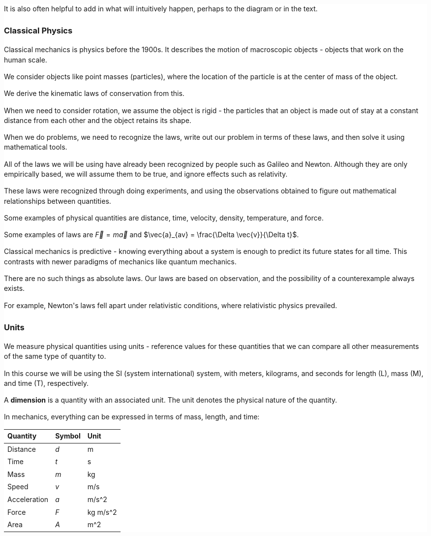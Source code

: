 It is also often helpful to add in what will intuitively happen, perhaps to the diagram or in the text.

### Classical Physics

Classical mechanics is physics before the 1900s. It describes the motion of macroscopic objects - objects that work on the human scale.

We consider objects like point masses (particles), where the location of the particle is at the center of mass of the object.

We derive the kinematic laws of conservation from this.

When we need to consider rotation, we assume the object is rigid - the particles that an object is made out of stay at a constant distance from each other and the object retains its shape.

When we do problems, we need to recognize the laws, write out our problem in terms of these laws, and then solve it using mathematical tools.

All of the laws we will be using have already been recognized by people such as Galileo and Newton. Although they are only empirically based, we will assume them to be true, and ignore effects such as relativity.

These laws were recognized through doing experiments, and using the observations obtained to figure out mathematical relationships between quantities.

Some examples of physical quantities are distance, time, velocity, density, temperature, and force.

Some examples of laws are $\vec{F} = m\vec{a}$ and $\vec{a}_{av} = \frac{\Delta \vec{v}}{\Delta t}$.

Classical mechanics is predictive - knowing everything about a system is enough to predict its future states for all time. This contrasts with newer paradigms of mechanics like quantum mechanics.

There are no such things as absolute laws. Our laws are based on observation, and the possibility of a counterexample always exists.

For example, Newton's laws fell apart under relativistic conditions, where relativistic physics prevailed.

### Units

We measure physical quantities using units - reference values for these quantities that we can compare all other measurements of the same type of quantity to.

In this course we will be using the SI (system international) system, with meters, kilograms, and seconds for length (L), mass (M), and time (T), respectively.

A **dimension** is a quantity with an associated unit. The unit denotes the physical nature of the quantity.

In mechanics, everything can be expressed in terms of mass, length, and time:

| Quantity     | Symbol | Unit     |
|:-------------|:-------|:---------|
| Distance     | $d$    | m        |
| Time         | $t$    | s        |
| Mass         | $m$    | kg       |
| Speed        | $v$    | m/s      |
| Acceleration | $a$    | m/s^2    |
| Force        | $F$    | kg m/s^2 |
| Area         | $A$    | m^2      |
